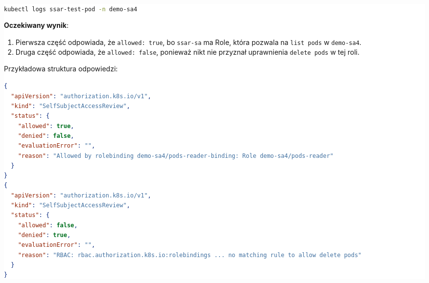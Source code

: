 ```bash
kubectl logs ssar-test-pod -n demo-sa4
```

**Oczekiwany wynik**:

1. Pierwsza część odpowiada, że `allowed: true`, bo `ssar-sa` ma Role, która pozwala na `list pods` w `demo-sa4`.
2. Druga część odpowiada, że `allowed: false`, ponieważ nikt nie przyznał uprawnienia `delete pods` w tej roli.

Przykładowa struktura odpowiedzi:

```json
{
  "apiVersion": "authorization.k8s.io/v1",
  "kind": "SelfSubjectAccessReview",
  "status": {
    "allowed": true,
    "denied": false,
    "evaluationError": "",
    "reason": "Allowed by rolebinding demo-sa4/pods-reader-binding: Role demo-sa4/pods-reader"
  }
}
{
  "apiVersion": "authorization.k8s.io/v1",
  "kind": "SelfSubjectAccessReview",
  "status": {
    "allowed": false,
    "denied": true,
    "evaluationError": "",
    "reason": "RBAC: rbac.authorization.k8s.io:rolebindings ... no matching rule to allow delete pods"
  }
}
```

